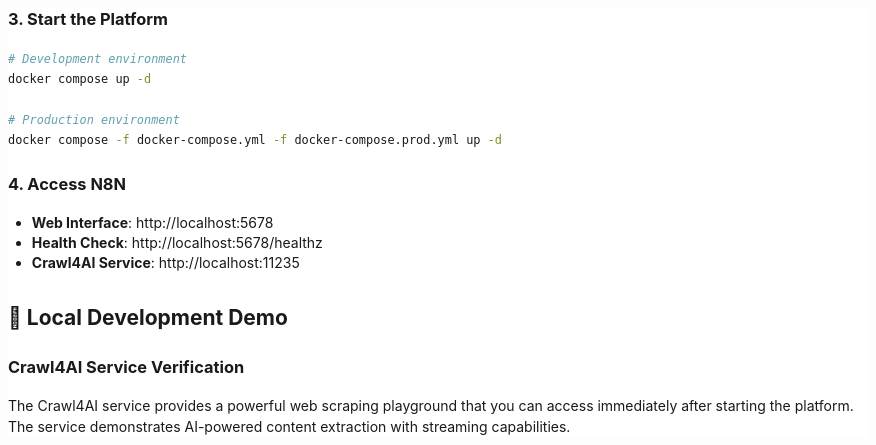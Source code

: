 ```bash
```

### 3. Start the Platform
```bash
# Development environment
docker compose up -d

# Production environment
docker compose -f docker-compose.yml -f docker-compose.prod.yml up -d
```

### 4. Access N8N
- **Web Interface**: http://localhost:5678
- **Health Check**: http://localhost:5678/healthz
- **Crawl4AI Service**: http://localhost:11235

## 🧪 Local Development Demo

### Crawl4AI Service Verification

The Crawl4AI service provides a powerful web scraping playground that you can access immediately after starting the platform. The service demonstrates AI-powered content extraction with streaming capabilities.
